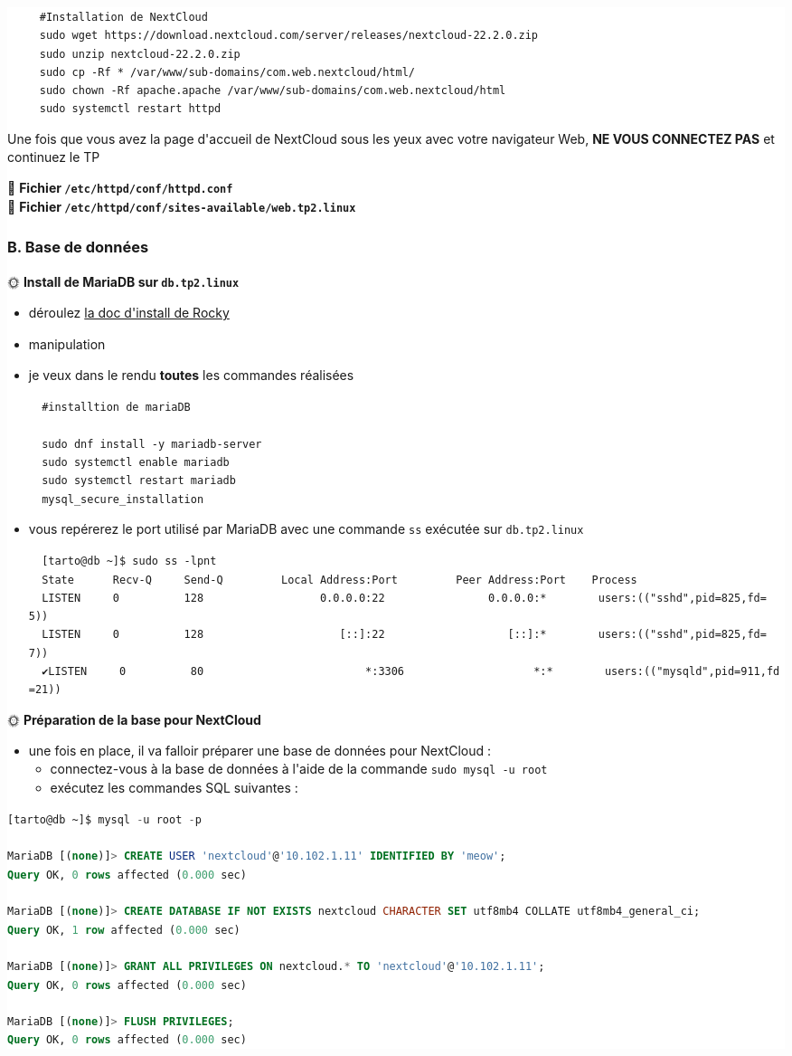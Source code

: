          #Installation de NextCloud
         sudo wget https://download.nextcloud.com/server/releases/nextcloud-22.2.0.zip
         sudo unzip nextcloud-22.2.0.zip
         sudo cp -Rf * /var/www/sub-domains/com.web.nextcloud/html/
         sudo chown -Rf apache.apache /var/www/sub-domains/com.web.nextcloud/html
         sudo systemctl restart httpd

Une fois que vous avez la page d'accueil de NextCloud sous les yeux avec votre navigateur Web, **NE VOUS CONNECTEZ PAS** et continuez le TP

📁 **Fichier `/etc/httpd/conf/httpd.conf`**  
📁 **Fichier `/etc/httpd/conf/sites-available/web.tp2.linux`**

### B. Base de données

🌞 **Install de MariaDB sur `db.tp2.linux`**

- déroulez [la doc d'install de Rocky](https://docs.rockylinux.org/guides/database/database_mariadb-server/)
- manipulation 
- je veux dans le rendu **toutes** les commandes réalisées
    
        #installtion de mariaDB
        
        sudo dnf install -y mariadb-server
        sudo systemctl enable mariadb
        sudo systemctl restart mariadb
        mysql_secure_installation
        
- vous repérerez le port utilisé par MariaDB avec une commande `ss` exécutée sur `db.tp2.linux`

        [tarto@db ~]$ sudo ss -lpnt
        State      Recv-Q     Send-Q         Local Address:Port         Peer Address:Port    Process
        LISTEN     0          128                  0.0.0.0:22                0.0.0.0:*        users:(("sshd",pid=825,fd=5))
        LISTEN     0          128                     [::]:22                   [::]:*        users:(("sshd",pid=825,fd=7))
        ✔️LISTEN     0          80                         *:3306                    *:*        users:(("mysqld",pid=911,fd=21))

🌞 **Préparation de la base pour NextCloud**

- une fois en place, il va falloir préparer une base de données pour NextCloud :
  - connectez-vous à la base de données à l'aide de la commande `sudo mysql -u root`
  - exécutez les commandes SQL suivantes :

```sql
[tarto@db ~]$ mysql -u root -p

MariaDB [(none)]> CREATE USER 'nextcloud'@'10.102.1.11' IDENTIFIED BY 'meow';
Query OK, 0 rows affected (0.000 sec)

MariaDB [(none)]> CREATE DATABASE IF NOT EXISTS nextcloud CHARACTER SET utf8mb4 COLLATE utf8mb4_general_ci;
Query OK, 1 row affected (0.000 sec)

MariaDB [(none)]> GRANT ALL PRIVILEGES ON nextcloud.* TO 'nextcloud'@'10.102.1.11';
Query OK, 0 rows affected (0.000 sec)

MariaDB [(none)]> FLUSH PRIVILEGES;
Query OK, 0 rows affected (0.000 sec)
```

